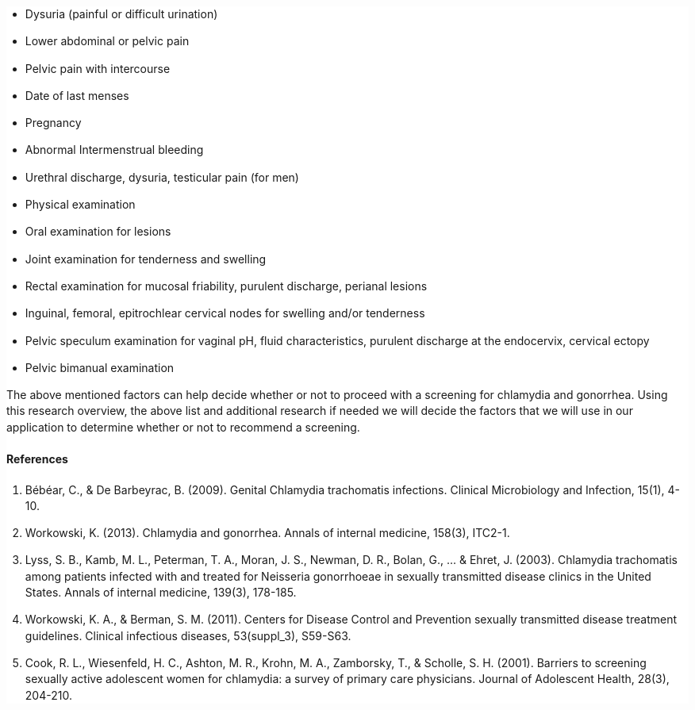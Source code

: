 -   Dysuria (painful or difficult urination)
    
-   Lower abdominal or pelvic pain
    
-   Pelvic pain with intercourse
    
-   Date of last menses
    
-   Pregnancy
    
-   Abnormal Intermenstrual bleeding
    
-   Urethral discharge, dysuria, testicular pain (for men)
    
-   Physical examination
    

-   Oral examination for lesions
    
-   Joint examination for tenderness and swelling
    
-   Rectal examination for mucosal friability, purulent discharge, perianal lesions
    
-   Inguinal, femoral, epitrochlear cervical nodes for swelling and/or tenderness
    
-   Pelvic speculum examination for vaginal pH, fluid characteristics, purulent discharge at the endocervix, cervical ectopy
    
-   Pelvic bimanual examination
    

The above mentioned factors can help decide whether or not to proceed with a screening for chlamydia and gonorrhea. Using this research overview, the above list and additional research if needed we will decide the factors that we will use in our application to determine whether or not to recommend a screening.

#### References
  

1.  Bébéar, C., & De Barbeyrac, B. (2009). Genital Chlamydia trachomatis infections. Clinical Microbiology and Infection, 15(1), 4-10.
    
2.  Workowski, K. (2013). Chlamydia and gonorrhea. Annals of internal medicine, 158(3), ITC2-1.
    
3.  Lyss, S. B., Kamb, M. L., Peterman, T. A., Moran, J. S., Newman, D. R., Bolan, G., ... & Ehret, J. (2003). Chlamydia trachomatis among patients infected with and treated for Neisseria gonorrhoeae in sexually transmitted disease clinics in the United States. Annals of internal medicine, 139(3), 178-185.
    
4.  Workowski, K. A., & Berman, S. M. (2011). Centers for Disease Control and Prevention sexually transmitted disease treatment guidelines. Clinical infectious diseases, 53(suppl_3), S59-S63.
    
5.  Cook, R. L., Wiesenfeld, H. C., Ashton, M. R., Krohn, M. A., Zamborsky, T., & Scholle, S. H. (2001). Barriers to screening sexually active adolescent women for chlamydia: a survey of primary care physicians. Journal of Adolescent Health, 28(3), 204-210.